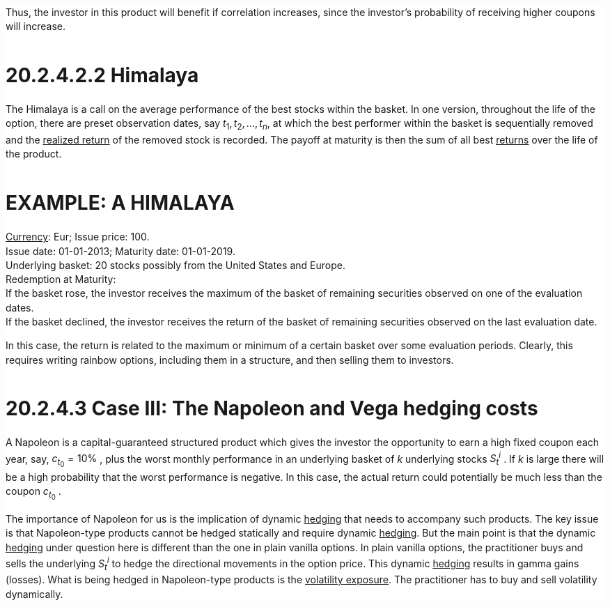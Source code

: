 Thus, the investor in this product will benefit if correlation increases, since the investor’s probability of receiving higher coupons will increase.  

# 20.2.4.2.2 Himalaya  

The Himalaya is a call on the average performance of the best stocks within the basket. In one version, throughout the life of the option, there are preset observation dates, say $t_{1},t_{2},...,t_{n},$ at which the best performer within the basket is sequentially removed and the [realized return](../../Financial%20Markets/Fixed%20Income%20Securities%20Tools%20for%20Today's%20Markets/Chapter%203/Realized%20Returns.md) of the removed stock is recorded. The payoff at maturity is then the sum of all best [returns](../../Financial%20Markets/Financial%20Asset%20Pricing%20Theory%20Overview/Chapter%203%20-%20%20Assets,%20Portfolios,%20and%20Arbitrage/Assets.md) over the life of the product.  

# EXAMPLE: A HIMALAYA  

[Currency](../../Financial%20Instruments/Lecture%20Notes-%20Financial%20Instruments/Teaching%20Note%201-%20Forward%20Rates%20Agreement/Forwards%20and%20Futures%20Notes.md): Eur; Issue price: 100.   
Issue date: 01-01-2013; Maturity date: 01-01-2019.   
Underlying basket: 20 stocks possibly from the United States and Europe.   
Redemption at Maturity:   
If the basket rose, the investor receives the maximum of the basket of remaining securities observed on one of the evaluation dates.   
If the basket declined, the investor receives the return of the basket of remaining securities observed on the last evaluation date.  

In this case, the return is related to the maximum or minimum of a certain basket over some evaluation periods. Clearly, this requires writing rainbow options, including them in a structure, and then selling them to investors.  

# 20.2.4.3 Case III: The Napoleon and Vega hedging costs  

A Napoleon is a capital-guaranteed structured product which gives the investor the opportunity to earn a high fixed coupon each year, say, $c_{t_{0}}=10\%$ , plus the worst monthly performance in an underlying basket of $k$ underlying stocks $S_{t}^{i}$ . If $k$ is large there will be a high probability that the worst performance is negative. In this case, the actual return could potentially be much less than the coupon $c_{t_{0}}$ .  

The importance of Napoleon for us is the implication of dynamic [hedging](../../Financial%20Markets/Fixed%20Income%20Securities%20Tools%20for%20Today's%20Markets/Chapter%205/Key%20Rates%20O1s%20Durations%20and%20Hedging.md) that needs to accompany such products. The key issue is that Napoleon-type products cannot be hedged statically and require dynamic [hedging](../../Financial%20Markets/Fixed%20Income%20Securities%20Tools%20for%20Today's%20Markets/Chapter%205/Key%20Rates%20O1s%20Durations%20and%20Hedging.md). But the main point is that the dynamic [hedging](../../Financial%20Markets/Fixed%20Income%20Securities%20Tools%20for%20Today's%20Markets/Chapter%205/Key%20Rates%20O1s%20Durations%20and%20Hedging.md) under question here is different than the one in plain vanilla options. In plain vanilla options, the practitioner buys and sells the underlying $S_{t}^{i}$ to hedge the directional movements in the option price. This dynamic [hedging](../../Financial%20Markets/Fixed%20Income%20Securities%20Tools%20for%20Today's%20Markets/Chapter%205/Key%20Rates%20O1s%20Durations%20and%20Hedging.md) results in gamma gains (losses). What is being hedged in Napoleon-type products is the [volatility exposure](../../Financial%20Instruments/Financial%20Derivatives%20and%20Quantitative%20Methods/JP%20Morgan-Variance%20Swaps.md). The practitioner has to buy and sell volatility dynamically.  
